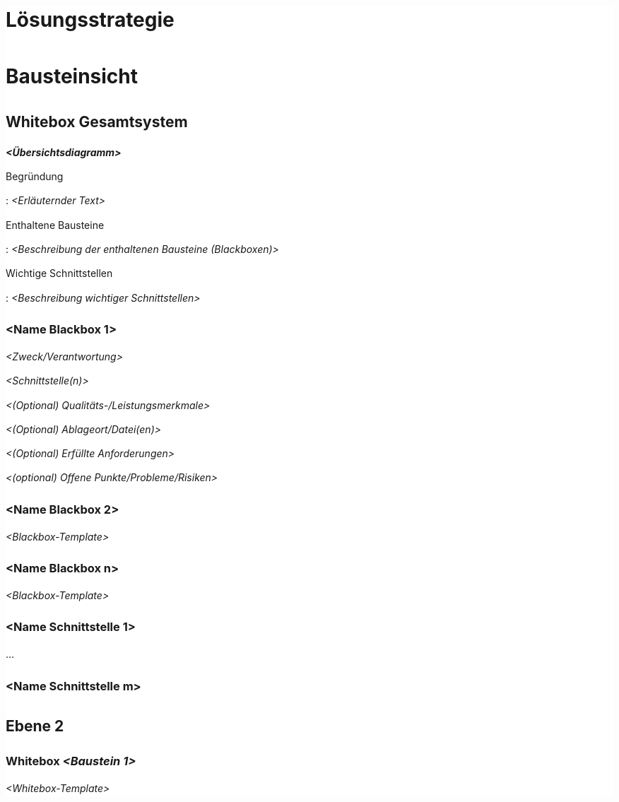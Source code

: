 # Lösungsstrategie

# Bausteinsicht

## Whitebox Gesamtsystem

***\<Übersichtsdiagramm>***

Begründung

:   *\<Erläuternder Text>*

Enthaltene Bausteine

:   *\<Beschreibung der enthaltenen Bausteine (Blackboxen)>*

Wichtige Schnittstellen

:   *\<Beschreibung wichtiger Schnittstellen>*

### \<Name Blackbox 1>

*\<Zweck/Verantwortung>*

*\<Schnittstelle(n)>*

*\<(Optional) Qualitäts-/Leistungsmerkmale>*

*\<(Optional) Ablageort/Datei(en)>*

*\<(Optional) Erfüllte Anforderungen>*

*\<(optional) Offene Punkte/Probleme/Risiken>*

### \<Name Blackbox 2> 

*\<Blackbox-Template>*

### \<Name Blackbox n> 

*\<Blackbox-Template>*

### \<Name Schnittstelle 1> 

...

### \<Name Schnittstelle m> 

## Ebene 2 

### Whitebox *\<Baustein 1>* 

*\<Whitebox-Template>*
